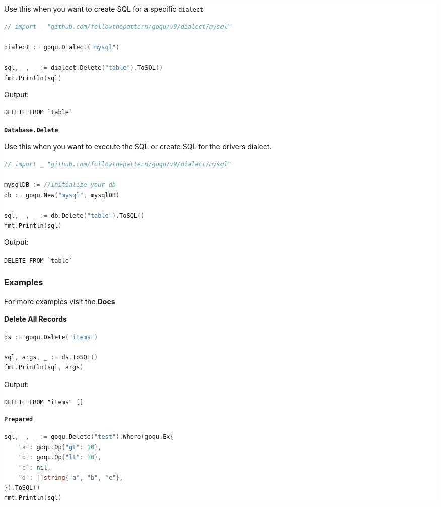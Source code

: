 Use this when you want to create SQL for a specific `dialect`

```go
// import _ "github.com/followthepattern/goqu/v9/dialect/mysql"

dialect := goqu.Dialect("mysql")

sql, _, _ := dialect.Delete("table").ToSQL()
fmt.Println(sql)
```
Output:
```
DELETE FROM `table`
```

**[`Database.Delete`](https://godoc.org/github.com/doug-martin/goqu/#DialectWrapper.Delete)**

Use this when you want to execute the SQL or create SQL for the drivers dialect.

```go
// import _ "github.com/followthepattern/goqu/v9/dialect/mysql"

mysqlDB := //initialize your db
db := goqu.New("mysql", mysqlDB)

sql, _, _ := db.Delete("table").ToSQL()
fmt.Println(sql)
```
Output:
```
DELETE FROM `table`
```

### Examples

For more examples visit the **[Docs](https://godoc.org/github.com/doug-martin/goqu/#DeleteDataset)**

<a name="delete-all"></a>
**Delete All Records**

```go
ds := goqu.Delete("items")

sql, args, _ := ds.ToSQL()
fmt.Println(sql, args)
```

Output:
```
DELETE FROM "items" []
```

<a name="prepared"></a>
**[`Prepared`](https://godoc.org/github.com/doug-martin/goqu/#DeleteDataset.Prepared)**

```go
sql, _, _ := goqu.Delete("test").Where(goqu.Ex{
	"a": goqu.Op{"gt": 10},
	"b": goqu.Op{"lt": 10},
	"c": nil,
	"d": []string{"a", "b", "c"},
}).ToSQL()
fmt.Println(sql)
```
